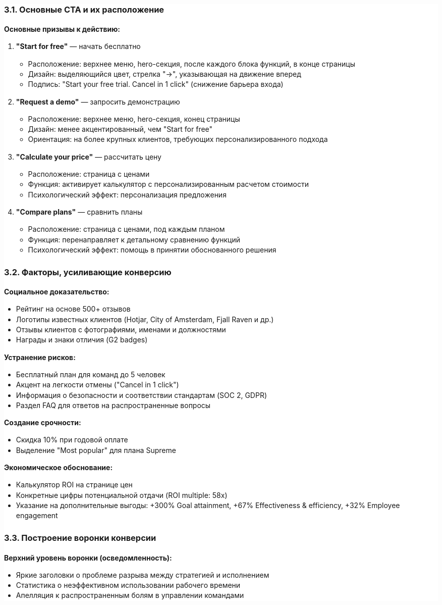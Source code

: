 ### 3.1. Основные CTA и их расположение

**Основные призывы к действию:**
1. **"Start for free"** — начать бесплатно
   - Расположение: верхнее меню, hero-секция, после каждого блока функций, в конце страницы
   - Дизайн: выделяющийся цвет, стрелка "→", указывающая на движение вперед
   - Подпись: "Start your free trial. Cancel in 1 click" (снижение барьера входа)

2. **"Request a demo"** — запросить демонстрацию
   - Расположение: верхнее меню, hero-секция, конец страницы
   - Дизайн: менее акцентированный, чем "Start for free"
   - Ориентация: на более крупных клиентов, требующих персонализированного подхода

3. **"Calculate your price"** — рассчитать цену
   - Расположение: страница с ценами
   - Функция: активирует калькулятор с персонализированным расчетом стоимости
   - Психологический эффект: персонализация предложения

4. **"Compare plans"** — сравнить планы
   - Расположение: страница с ценами, под каждым планом
   - Функция: перенаправляет к детальному сравнению функций
   - Психологический эффект: помощь в принятии обоснованного решения

### 3.2. Факторы, усиливающие конверсию

**Социальное доказательство:**
- Рейтинг на основе 500+ отзывов
- Логотипы известных клиентов (Hotjar, City of Amsterdam, Fjall Raven и др.)
- Отзывы клиентов с фотографиями, именами и должностями
- Награды и знаки отличия (G2 badges)

**Устранение рисков:**
- Бесплатный план для команд до 5 человек
- Акцент на легкости отмены ("Cancel in 1 click")
- Информация о безопасности и соответствии стандартам (SOC 2, GDPR)
- Раздел FAQ для ответов на распространенные вопросы

**Создание срочности:**
- Скидка 10% при годовой оплате
- Выделение "Most popular" для плана Supreme

**Экономическое обоснование:**
- Калькулятор ROI на странице цен
- Конкретные цифры потенциальной отдачи (ROI multiple: 58x)
- Указание на дополнительные выгоды: +300% Goal attainment, +67% Effectiveness & efficiency, +32% Employee engagement

### 3.3. Построение воронки конверсии

**Верхний уровень воронки (осведомленность):**
- Яркие заголовки о проблеме разрыва между стратегией и исполнением
- Статистика о неэффективном использовании рабочего времени
- Апелляция к распространенным болям в управлении командами

